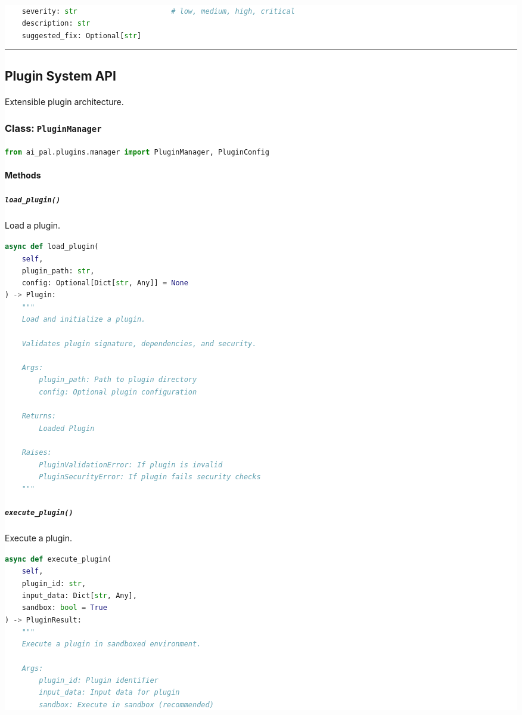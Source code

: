```python
    severity: str                      # low, medium, high, critical
    description: str
    suggested_fix: Optional[str]
```

---

## Plugin System API

Extensible plugin architecture.

### Class: `PluginManager`

```python
from ai_pal.plugins.manager import PluginManager, PluginConfig
```

#### Methods

##### `load_plugin()`

Load a plugin.

```python
async def load_plugin(
    self,
    plugin_path: str,
    config: Optional[Dict[str, Any]] = None
) -> Plugin:
    """
    Load and initialize a plugin.

    Validates plugin signature, dependencies, and security.

    Args:
        plugin_path: Path to plugin directory
        config: Optional plugin configuration

    Returns:
        Loaded Plugin

    Raises:
        PluginValidationError: If plugin is invalid
        PluginSecurityError: If plugin fails security checks
    """
```

##### `execute_plugin()`

Execute a plugin.

```python
async def execute_plugin(
    self,
    plugin_id: str,
    input_data: Dict[str, Any],
    sandbox: bool = True
) -> PluginResult:
    """
    Execute a plugin in sandboxed environment.

    Args:
        plugin_id: Plugin identifier
        input_data: Input data for plugin
        sandbox: Execute in sandbox (recommended)

```